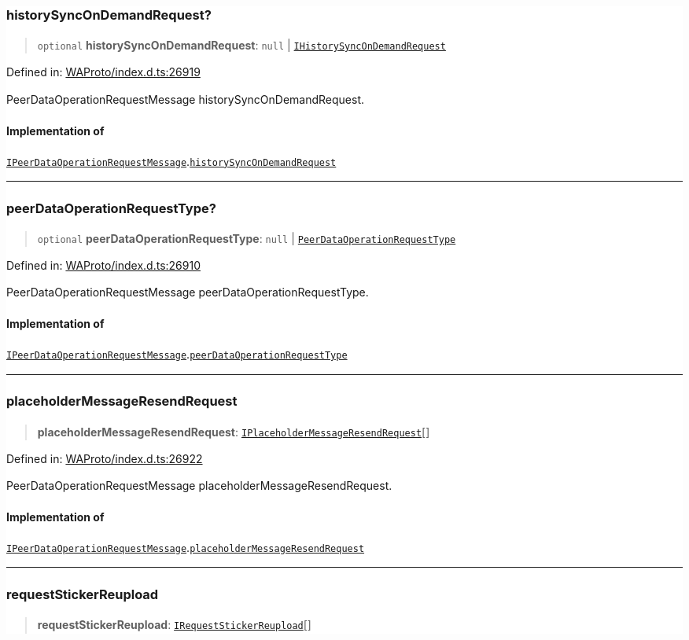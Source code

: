 ### historySyncOnDemandRequest?

> `optional` **historySyncOnDemandRequest**: `null` \| [`IHistorySyncOnDemandRequest`](../namespaces/PeerDataOperationRequestMessage/interfaces/IHistorySyncOnDemandRequest.md)

Defined in: [WAProto/index.d.ts:26919](https://github.com/Fokusdotid/Baileys/blob/eb819228f591f9a29a091aefc3a8c91a38d77089/WAProto/index.d.ts#L26919)

PeerDataOperationRequestMessage historySyncOnDemandRequest.

#### Implementation of

[`IPeerDataOperationRequestMessage`](../interfaces/IPeerDataOperationRequestMessage.md).[`historySyncOnDemandRequest`](../interfaces/IPeerDataOperationRequestMessage.md#historysyncondemandrequest)

***

### peerDataOperationRequestType?

> `optional` **peerDataOperationRequestType**: `null` \| [`PeerDataOperationRequestType`](../enumerations/PeerDataOperationRequestType.md)

Defined in: [WAProto/index.d.ts:26910](https://github.com/Fokusdotid/Baileys/blob/eb819228f591f9a29a091aefc3a8c91a38d77089/WAProto/index.d.ts#L26910)

PeerDataOperationRequestMessage peerDataOperationRequestType.

#### Implementation of

[`IPeerDataOperationRequestMessage`](../interfaces/IPeerDataOperationRequestMessage.md).[`peerDataOperationRequestType`](../interfaces/IPeerDataOperationRequestMessage.md#peerdataoperationrequesttype)

***

### placeholderMessageResendRequest

> **placeholderMessageResendRequest**: [`IPlaceholderMessageResendRequest`](../namespaces/PeerDataOperationRequestMessage/interfaces/IPlaceholderMessageResendRequest.md)[]

Defined in: [WAProto/index.d.ts:26922](https://github.com/Fokusdotid/Baileys/blob/eb819228f591f9a29a091aefc3a8c91a38d77089/WAProto/index.d.ts#L26922)

PeerDataOperationRequestMessage placeholderMessageResendRequest.

#### Implementation of

[`IPeerDataOperationRequestMessage`](../interfaces/IPeerDataOperationRequestMessage.md).[`placeholderMessageResendRequest`](../interfaces/IPeerDataOperationRequestMessage.md#placeholdermessageresendrequest)

***

### requestStickerReupload

> **requestStickerReupload**: [`IRequestStickerReupload`](../namespaces/PeerDataOperationRequestMessage/interfaces/IRequestStickerReupload.md)[]
